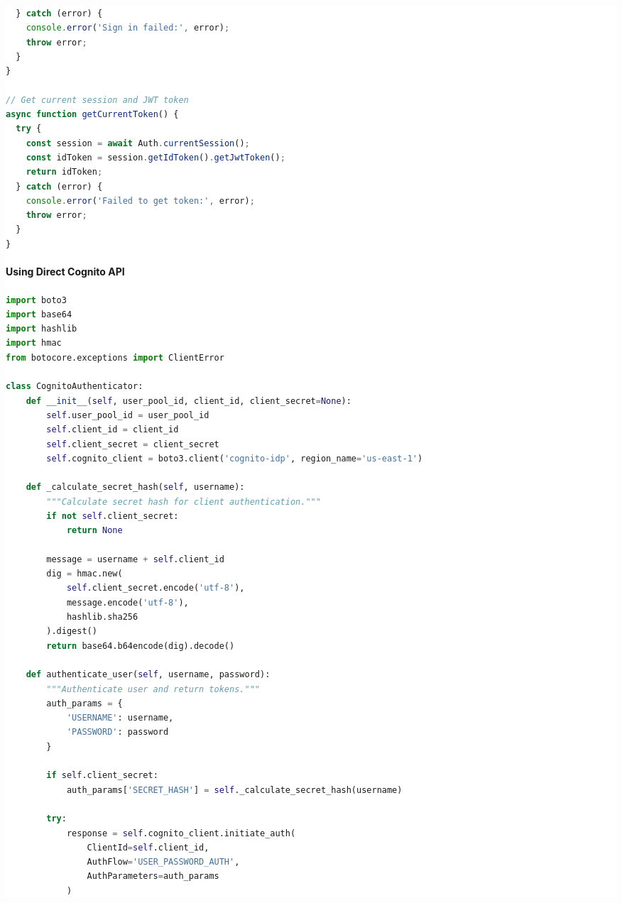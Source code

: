 ```javascript
  } catch (error) {
    console.error('Sign in failed:', error);
    throw error;
  }
}

// Get current session and JWT token
async function getCurrentToken() {
  try {
    const session = await Auth.currentSession();
    const idToken = session.getIdToken().getJwtToken();
    return idToken;
  } catch (error) {
    console.error('Failed to get token:', error);
    throw error;
  }
}
```

#### Using Direct Cognito API

```python
import boto3
import base64
import hashlib
import hmac
from botocore.exceptions import ClientError

class CognitoAuthenticator:
    def __init__(self, user_pool_id, client_id, client_secret=None):
        self.user_pool_id = user_pool_id
        self.client_id = client_id
        self.client_secret = client_secret
        self.cognito_client = boto3.client('cognito-idp', region_name='us-east-1')
    
    def _calculate_secret_hash(self, username):
        """Calculate secret hash for client authentication."""
        if not self.client_secret:
            return None
        
        message = username + self.client_id
        dig = hmac.new(
            self.client_secret.encode('utf-8'),
            message.encode('utf-8'),
            hashlib.sha256
        ).digest()
        return base64.b64encode(dig).decode()
    
    def authenticate_user(self, username, password):
        """Authenticate user and return tokens."""
        auth_params = {
            'USERNAME': username,
            'PASSWORD': password
        }
        
        if self.client_secret:
            auth_params['SECRET_HASH'] = self._calculate_secret_hash(username)
        
        try:
            response = self.cognito_client.initiate_auth(
                ClientId=self.client_id,
                AuthFlow='USER_PASSWORD_AUTH',
                AuthParameters=auth_params
            )
```